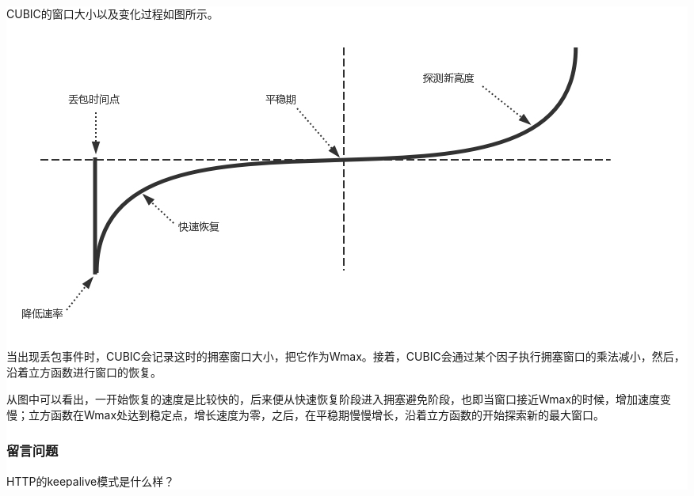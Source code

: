 

CUBIC的窗口大小以及变化过程如图所示。

![](./httpsstatic001geekbangorgresourceimagefe5ffe9fb6d6e9deea8c3543f54572ec765f.jpg)

当出现丢包事件时，CUBIC会记录这时的拥塞窗口大小，把它作为Wmax。接着，CUBIC会通过某个因子执行拥塞窗口的乘法减小，然后，沿着立方函数进行窗口的恢复。

从图中可以看出，一开始恢复的速度是比较快的，后来便从快速恢复阶段进入拥塞避免阶段，也即当窗口接近Wmax的时候，增加速度变慢；立方函数在Wmax处达到稳定点，增长速度为零，之后，在平稳期慢慢增长，沿着立方函数的开始探索新的最大窗口。

### 留言问题

HTTP的keepalive模式是什么样？
